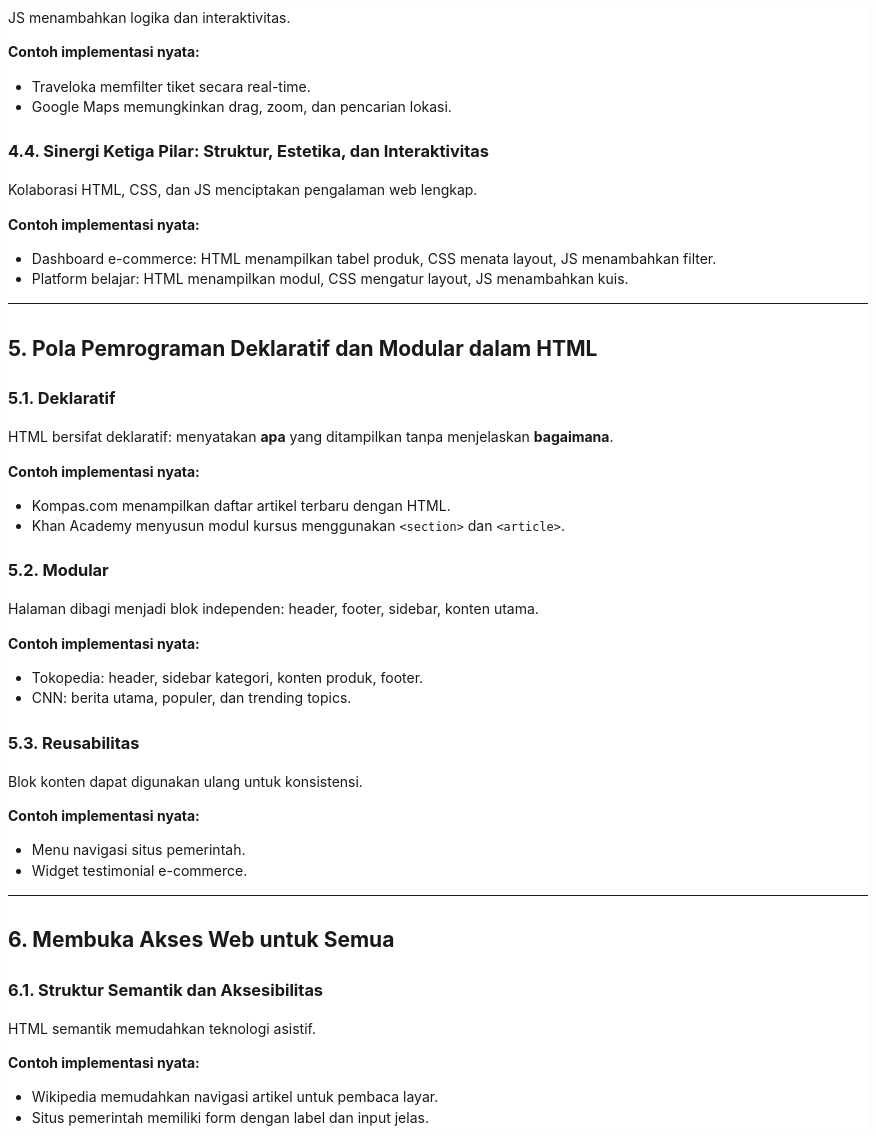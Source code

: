 JS menambahkan logika dan interaktivitas.  

**Contoh implementasi nyata:**  
- Traveloka memfilter tiket secara real-time.  
- Google Maps memungkinkan drag, zoom, dan pencarian lokasi.

### 4.4. Sinergi Ketiga Pilar: Struktur, Estetika, dan Interaktivitas

Kolaborasi HTML, CSS, dan JS menciptakan pengalaman web lengkap.  

**Contoh implementasi nyata:**  
- Dashboard e-commerce: HTML menampilkan tabel produk, CSS menata layout, JS menambahkan filter.  
- Platform belajar: HTML menampilkan modul, CSS mengatur layout, JS menambahkan kuis.

---

## 5. Pola Pemrograman Deklaratif dan Modular dalam HTML

### 5.1. Deklaratif

HTML bersifat deklaratif: menyatakan **apa** yang ditampilkan tanpa menjelaskan **bagaimana**.  

**Contoh implementasi nyata:**  
- Kompas.com menampilkan daftar artikel terbaru dengan HTML.  
- Khan Academy menyusun modul kursus menggunakan `<section>` dan `<article>`.

### 5.2. Modular

Halaman dibagi menjadi blok independen: header, footer, sidebar, konten utama.  

**Contoh implementasi nyata:**  
- Tokopedia: header, sidebar kategori, konten produk, footer.  
- CNN: berita utama, populer, dan trending topics.

### 5.3. Reusabilitas

Blok konten dapat digunakan ulang untuk konsistensi.  

**Contoh implementasi nyata:**  
- Menu navigasi situs pemerintah.  
- Widget testimonial e-commerce.

---

## 6. Membuka Akses Web untuk Semua

### 6.1. Struktur Semantik dan Aksesibilitas

HTML semantik memudahkan teknologi asistif.  

**Contoh implementasi nyata:**  
- Wikipedia memudahkan navigasi artikel untuk pembaca layar.  
- Situs pemerintah memiliki form dengan label dan input jelas.
